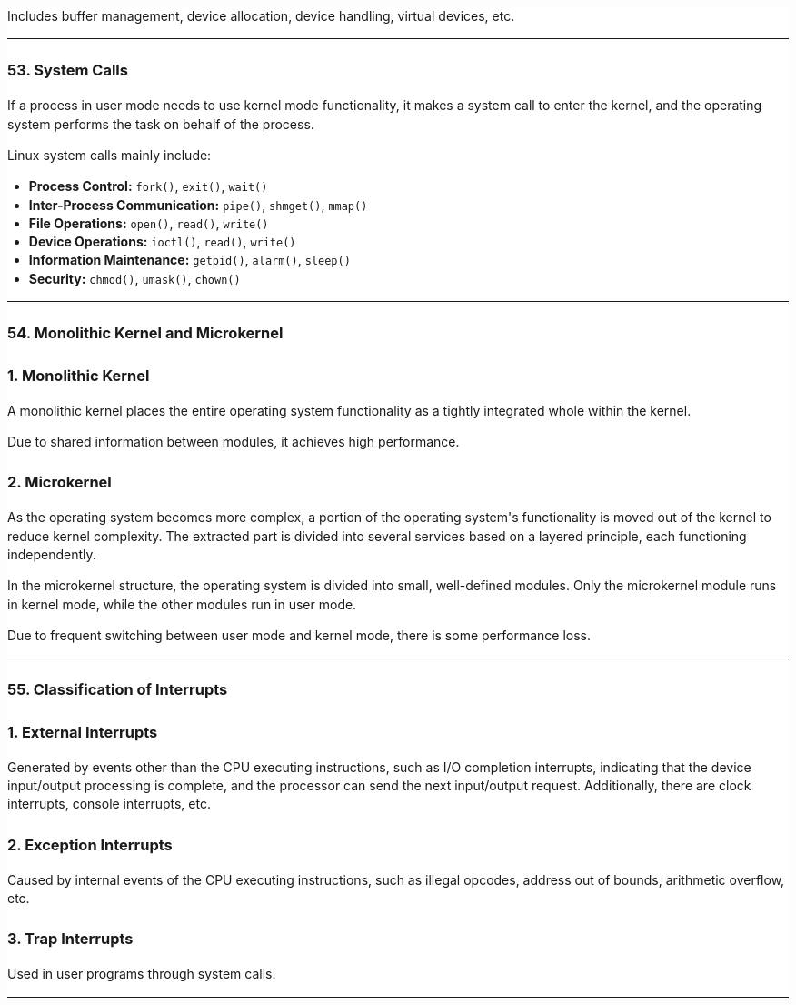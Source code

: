 Includes buffer management, device allocation, device handling, virtual devices, etc.

---

### **53. System Calls**

If a process in user mode needs to use kernel mode functionality, it makes a system call to enter the kernel, and the operating system performs the task on behalf of the process.

Linux system calls mainly include:

- **Process Control:** `fork()`, `exit()`, `wait()`
- **Inter-Process Communication:** `pipe()`, `shmget()`, `mmap()`
- **File Operations:** `open()`, `read()`, `write()`
- **Device Operations:** `ioctl()`, `read()`, `write()`
- **Information Maintenance:** `getpid()`, `alarm()`, `sleep()`
- **Security:** `chmod()`, `umask()`, `chown()`

---

### **54. Monolithic Kernel and Microkernel**

### 1. Monolithic Kernel
A monolithic kernel places the entire operating system functionality as a tightly integrated whole within the kernel.

Due to shared information between modules, it achieves high performance.

### 2. Microkernel
As the operating system becomes more complex, a portion of the operating system's functionality is moved out of the kernel to reduce kernel complexity. The extracted part is divided into several services based on a layered principle, each functioning independently.

In the microkernel structure, the operating system is divided into small, well-defined modules. Only the microkernel module runs in kernel mode, while the other modules run in user mode.

Due to frequent switching between user mode and kernel mode, there is some performance loss.

---
### **55. Classification of Interrupts**

### 1. External Interrupts
Generated by events other than the CPU executing instructions, such as I/O completion interrupts, indicating that the device input/output processing is complete, and the processor can send the next input/output request. Additionally, there are clock interrupts, console interrupts, etc.

### 2. Exception Interrupts
Caused by internal events of the CPU executing instructions, such as illegal opcodes, address out of bounds, arithmetic overflow, etc.

### 3. Trap Interrupts
Used in user programs through system calls.

---